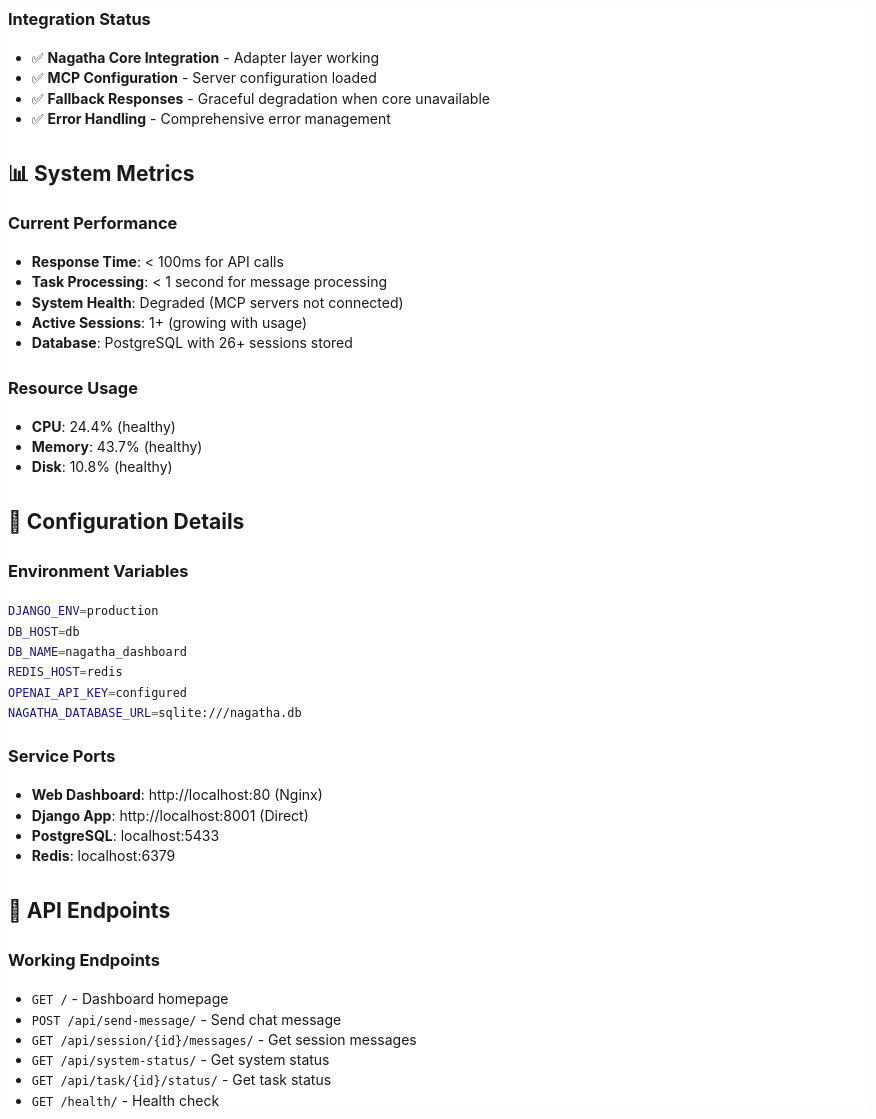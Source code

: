 ### **Integration Status**
- ✅ **Nagatha Core Integration** - Adapter layer working
- ✅ **MCP Configuration** - Server configuration loaded
- ✅ **Fallback Responses** - Graceful degradation when core unavailable
- ✅ **Error Handling** - Comprehensive error management

## 📊 System Metrics

### **Current Performance**
- **Response Time**: < 100ms for API calls
- **Task Processing**: < 1 second for message processing
- **System Health**: Degraded (MCP servers not connected)
- **Active Sessions**: 1+ (growing with usage)
- **Database**: PostgreSQL with 26+ sessions stored

### **Resource Usage**
- **CPU**: 24.4% (healthy)
- **Memory**: 43.7% (healthy)
- **Disk**: 10.8% (healthy)

## 🔧 Configuration Details

### **Environment Variables**
```bash
DJANGO_ENV=production
DB_HOST=db
DB_NAME=nagatha_dashboard
REDIS_HOST=redis
OPENAI_API_KEY=configured
NAGATHA_DATABASE_URL=sqlite:///nagatha.db
```

### **Service Ports**
- **Web Dashboard**: http://localhost:80 (Nginx)
- **Django App**: http://localhost:8001 (Direct)
- **PostgreSQL**: localhost:5433
- **Redis**: localhost:6379

## 🎯 API Endpoints

### **Working Endpoints**
- `GET /` - Dashboard homepage
- `POST /api/send-message/` - Send chat message
- `GET /api/session/{id}/messages/` - Get session messages
- `GET /api/system-status/` - Get system status
- `GET /api/task/{id}/status/` - Get task status
- `GET /health/` - Health check
